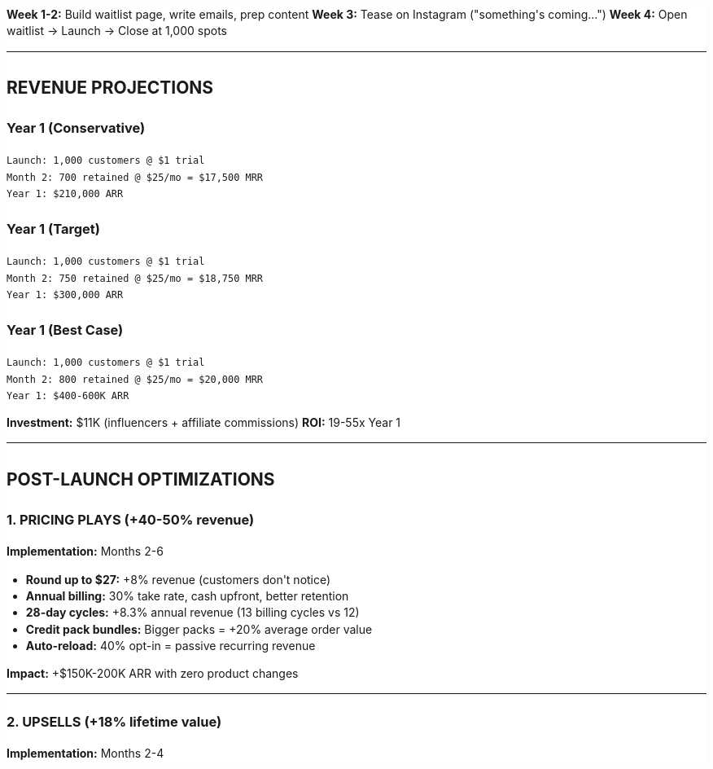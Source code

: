 **Week 1-2:** Build waitlist page, write emails, prep content
**Week 3:** Tease on Instagram ("something's coming...")
**Week 4:** Open waitlist → Launch → Close at 1,000 spots

---

## REVENUE PROJECTIONS

### Year 1 (Conservative)
```
Launch: 1,000 customers @ $1 trial
Month 2: 700 retained @ $25/mo = $17,500 MRR
Year 1: $210,000 ARR
```

### Year 1 (Target)
```
Launch: 1,000 customers @ $1 trial  
Month 2: 750 retained @ $25/mo = $18,750 MRR
Year 1: $300,000 ARR
```

### Year 1 (Best Case)
```
Launch: 1,000 customers @ $1 trial
Month 2: 800 retained @ $25/mo = $20,000 MRR
Year 1: $400-600K ARR
```

**Investment:** $11K (influencers + affiliate commissions)
**ROI:** 19-55x Year 1

---

## POST-LAUNCH OPTIMIZATIONS

### 1. PRICING PLAYS (+40-50% revenue)
**Implementation:** Months 2-6

- **Round up to $27:** +8% revenue (customers don't notice)
- **Annual billing:** 30% take rate, cash upfront, better retention
- **28-day cycles:** +8.3% annual revenue (13 billing cycles vs 12)
- **Credit pack bundles:** Bigger packs = +20% average order value
- **Auto-reload:** 40% opt-in = passive recurring revenue

**Impact:** +$150K-200K ARR with zero product changes

---

### 2. UPSELLS (+18% lifetime value)
**Implementation:** Months 2-4
